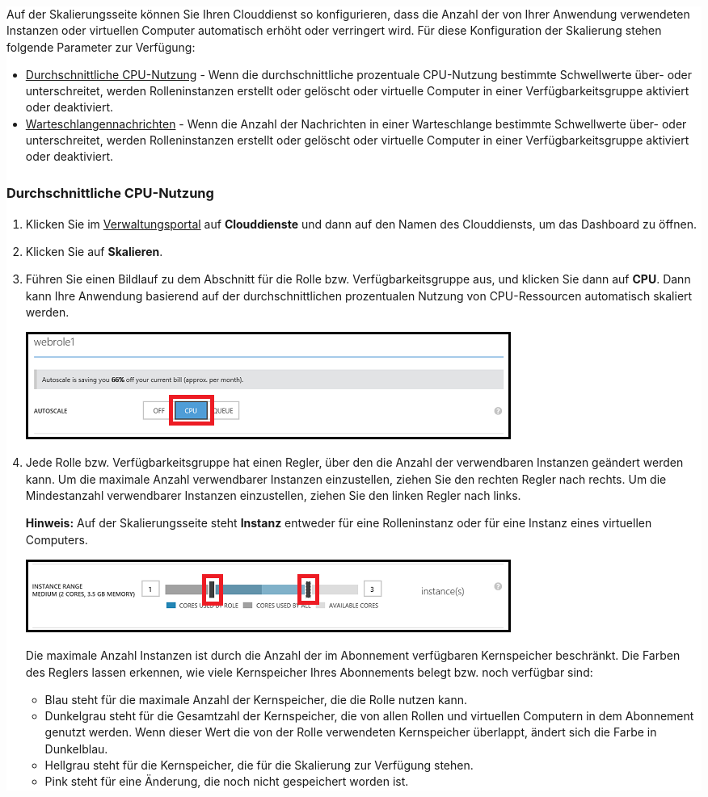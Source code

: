 Auf der Skalierungsseite können Sie Ihren Clouddienst so konfigurieren, dass die Anzahl der von Ihrer Anwendung verwendeten Instanzen oder virtuellen Computer automatisch erhöht oder verringert wird. Für diese Konfiguration der Skalierung stehen folgende Parameter zur Verfügung:

- [Durchschnittliche CPU-Nutzung](#averagecpu) - Wenn die durchschnittliche prozentuale CPU-Nutzung bestimmte Schwellwerte über- oder unterschreitet, werden Rolleninstanzen erstellt oder gelöscht oder virtuelle Computer in einer Verfügbarkeitsgruppe aktiviert oder deaktiviert.
- [Warteschlangennachrichten](#queuemessages) - Wenn die Anzahl der Nachrichten in einer Warteschlange bestimmte Schwellwerte über- oder unterschreitet, werden Rolleninstanzen erstellt oder gelöscht oder virtuelle Computer in einer Verfügbarkeitsgruppe aktiviert oder deaktiviert.

### Durchschnittliche CPU-Nutzung

1. Klicken Sie im [Verwaltungsportal](https://manage.windowsazure.com/) auf **Clouddienste** und dann auf den Namen des Clouddiensts, um das Dashboard zu öffnen.
2. Klicken Sie auf **Skalieren**.
3. Führen Sie einen Bildlauf zu dem Abschnitt für die Rolle bzw. Verfügbarkeitsgruppe aus, und klicken Sie dann auf **CPU**. Dann kann Ihre Anwendung basierend auf der durchschnittlichen prozentualen Nutzung von CPU-Ressourcen automatisch skaliert werden.

	![AutoSkalieren aktiviert](./media/cloud-services-how-to-scale/CloudServices_AutoscaleOn.png)

4. Jede Rolle bzw. Verfügbarkeitsgruppe hat einen Regler, über den die Anzahl der verwendbaren Instanzen geändert werden kann. Um die maximale Anzahl verwendbarer Instanzen einzustellen, ziehen Sie den rechten Regler nach rechts. Um die Mindestanzahl verwendbarer Instanzen einzustellen, ziehen Sie den linken Regler nach links.

	**Hinweis:** Auf der Skalierungsseite steht **Instanz** entweder für eine Rolleninstanz oder für eine Instanz eines virtuellen Computers.

	![Instanzenbereich](./media/cloud-services-how-to-scale/CloudServices_InstanceRange.png)

	Die maximale Anzahl Instanzen ist durch die Anzahl der im Abonnement verfügbaren Kernspeicher beschränkt. Die Farben des Reglers lassen erkennen, wie viele Kernspeicher Ihres Abonnements belegt bzw. noch verfügbar sind:

	- Blau steht für die maximale Anzahl der Kernspeicher, die die Rolle nutzen kann.
	- Dunkelgrau steht für die Gesamtzahl der Kernspeicher, die von allen Rollen und virtuellen Computern in dem Abonnement genutzt werden. Wenn dieser Wert die von der Rolle verwendeten Kernspeicher überlappt, ändert sich die Farbe in Dunkelblau.
	- Hellgrau steht für die Kernspeicher, die für die Skalierung zur Verfügung stehen.
	- Pink steht für eine Änderung, die noch nicht gespeichert worden ist.
